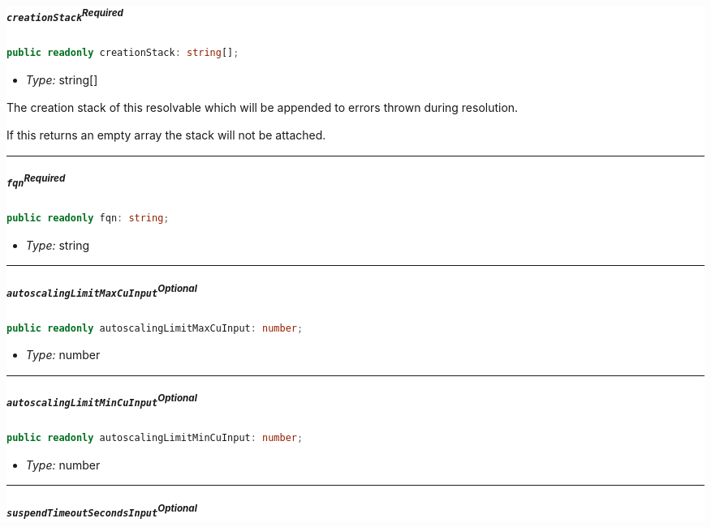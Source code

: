 ##### `creationStack`<sup>Required</sup> <a name="creationStack" id="@cdktf/provider-neon.project.ProjectDefaultEndpointSettingsOutputReference.property.creationStack"></a>

```typescript
public readonly creationStack: string[];
```

- *Type:* string[]

The creation stack of this resolvable which will be appended to errors thrown during resolution.

If this returns an empty array the stack will not be attached.

---

##### `fqn`<sup>Required</sup> <a name="fqn" id="@cdktf/provider-neon.project.ProjectDefaultEndpointSettingsOutputReference.property.fqn"></a>

```typescript
public readonly fqn: string;
```

- *Type:* string

---

##### `autoscalingLimitMaxCuInput`<sup>Optional</sup> <a name="autoscalingLimitMaxCuInput" id="@cdktf/provider-neon.project.ProjectDefaultEndpointSettingsOutputReference.property.autoscalingLimitMaxCuInput"></a>

```typescript
public readonly autoscalingLimitMaxCuInput: number;
```

- *Type:* number

---

##### `autoscalingLimitMinCuInput`<sup>Optional</sup> <a name="autoscalingLimitMinCuInput" id="@cdktf/provider-neon.project.ProjectDefaultEndpointSettingsOutputReference.property.autoscalingLimitMinCuInput"></a>

```typescript
public readonly autoscalingLimitMinCuInput: number;
```

- *Type:* number

---

##### `suspendTimeoutSecondsInput`<sup>Optional</sup> <a name="suspendTimeoutSecondsInput" id="@cdktf/provider-neon.project.ProjectDefaultEndpointSettingsOutputReference.property.suspendTimeoutSecondsInput"></a>
